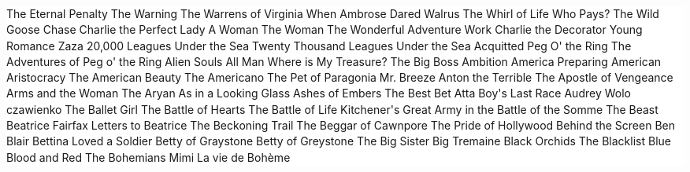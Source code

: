 The Eternal Penalty
The Warning
The Warrens of Virginia
When Ambrose Dared Walrus
The Whirl of Life
Who Pays?
The Wild Goose Chase
Charlie the Perfect Lady
A Woman
The Woman
The Wonderful Adventure
Work
Charlie the Decorator
Young Romance
Zaza
20,000 Leagues Under the Sea
Twenty Thousand Leagues Under the Sea
Acquitted
Peg O' the Ring
The Adventures of Peg o' the Ring
Alien Souls
All Man
Where is My Treasure?
The Big Boss
Ambition
America Preparing
American Aristocracy
The American Beauty
The Americano
The Pet of Paragonia
Mr. Breeze
Anton the Terrible
The Apostle of Vengeance
Arms and the Woman
The Aryan
As in a Looking Glass
Ashes of Embers
The Best Bet
Atta Boy's Last Race
Audrey
Wolo czawienko
The Ballet Girl
The Battle of Hearts
The Battle of Life
Kitchener's Great Army in the Battle of the Somme
The Beast
Beatrice Fairfax
Letters to Beatrice
The Beckoning Trail
The Beggar of Cawnpore
The Pride of Hollywood
Behind the Screen
Ben Blair
Bettina Loved a Soldier
Betty of Graystone
Betty of Greystone
The Big Sister
Big Tremaine
Black Orchids
The Blacklist
Blue Blood and Red
The Bohemians
Mimi
La vie de Bohème